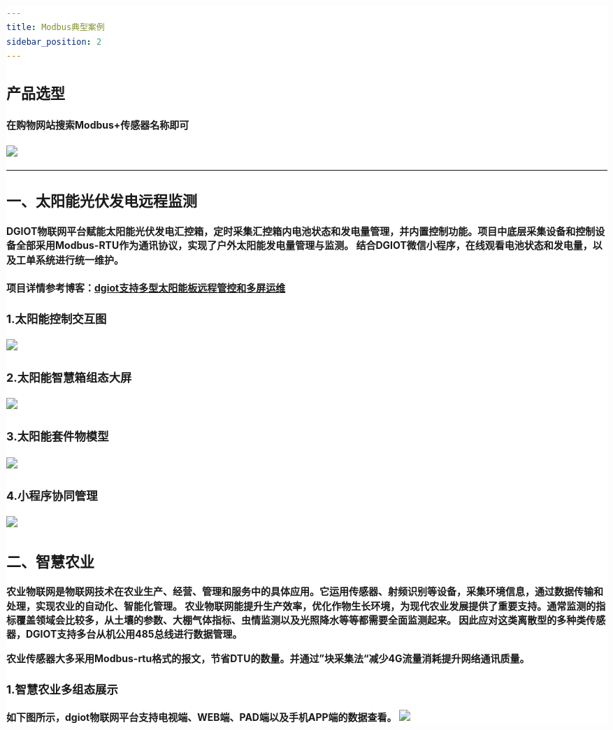 ```yaml
---
title: Modbus典型案例
sidebar_position: 2
---
```


## **产品选型**
#### **在购物网站搜索Modbus+传感器名称即可**

<img width="100%" src="https://dgiot-1253666439.cos.ap-shanghai-fsi.myqcloud.com/shuwa_tech/zh/blog/study/modbus/%E4%BA%AC%E4%B8%9C.png" />

------------------------------------------------------

## **一、太阳能光伏发电远程监测**
**DGIOT物联网平台赋能太阳能光伏发电汇控箱，定时采集汇控箱内电池状态和发电量管理，并内置控制功能。项目中底层采集设备和控制设备全部采用Modbus-RTU作为通讯协议，实现了户外太阳能发电量管理与监测。
结合DGIOT微信小程序，在线观看电池状态和发电量，以及工单系统进行统一维护。**

#### **项目详情参考博客：<a href="https://www.dgiotcloud.cn/1348/dgiot%e6%94%af%e6%8c%81%e5%a4%9a%e5%9e%8b%e5%a4%aa%e9%98%b3%e8%83%bd%e6%9d%bf%e8%bf%9c%e7%a8%8b%e7%ae%a1%e6%8e%a7%e5%92%8c%e5%a4%9a%e5%b1%8f%e8%bf%90%e7%bb%b4/">dgiot支持多型太阳能板远程管控和多屏运维</a>**

### **1.太阳能控制交互图**
<img width="100%" src="https://dgiot-1253666439.cos.ap-shanghai-fsi.myqcloud.com/shuwa_tech/zh/blog/study/modbus/%E5%90%8D%E5%9F%8E%E4%BA%A4%E4%BA%92.png" />

### **2.太阳能智慧箱组态大屏**
<img width="100%" src="https://dgiot-1253666439.cos.ap-shanghai-fsi.myqcloud.com/shuwa_tech/zh/blog/study/modbus/%E5%A4%AA%E9%98%B3%E8%83%BD%E7%BB%84%E6%80%81.png" />

### **3.太阳能套件物模型**
<img width="100%" src="https://dgiot-1253666439.cos.ap-shanghai-fsi.myqcloud.com/shuwa_tech/zh/blog/study/modbus/%E5%90%8D%E5%9F%8E%E7%89%A9%E6%A8%A1%E5%9E%8B.png" />

### **4.小程序协同管理**
<img width="100%" src="https://dgiot-1253666439.cos.ap-shanghai-fsi.myqcloud.com/shuwa_tech/zh/blog/study/modbus/%E5%90%8D%E5%9F%8E%E5%B0%8F%E7%A8%8B%E5%BA%8F.png" />


## **二、智慧农业**
**农业物联网是物联网技术在农业生产、经营、管理和服务中的具体应用。它运用传感器、射频识别等设备，采集环境信息，通过数据传输和处理，实现农业的自动化、智能化管理。
农业物联网能提升生产效率，优化作物生长环境，为现代农业发展提供了重要支持。通常监测的指标覆盖领域会比较多，从土壤的参数、大棚气体指标、虫情监测以及光照降水等等都需要全面监测起来。
因此应对这类离散型的多种类传感器，DGIOT支持多台从机公用485总线进行数据管理。**

**农业传感器大多采用Modbus-rtu格式的报文，节省DTU的数量。并通过”块采集法“减少4G流量消耗提升网络通讯质量。**

### **1.智慧农业多组态展示**
**如下图所示，dgiot物联网平台支持电视端、WEB端、PAD端以及手机APP端的数据查看。**
<img width="100%" src="https://dgiot-1253666439.cos.ap-shanghai-fsi.myqcloud.com/shuwa_tech/zh/blog/study/modbus/%E5%86%9C%E4%B8%9A%E5%A4%9A%E7%AB%AF%E5%B1%95%E7%A4%BA.png" />
